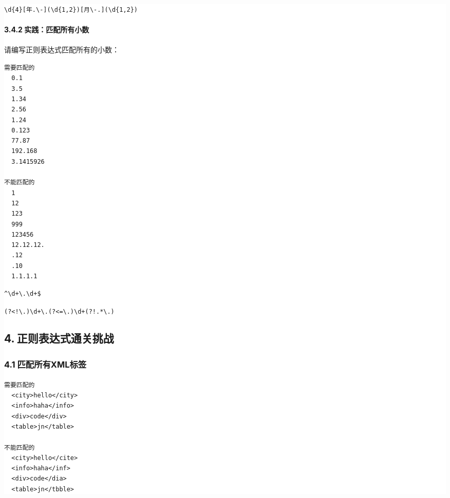 ```react
\d{4}[年.\-](\d{1,2})[月\-.](\d{1,2})
```

#### 3.4.2 实践：匹配所有小数

请编写正则表达式匹配所有的小数：

```
需要匹配的
  0.1
  3.5
  1.34
  2.56
  1.24
  0.123
  77.87
  192.168
  3.1415926
  
不能匹配的
  1
  12
  123
  999
  123456
  12.12.12.
  .12
  .10
  1.1.1.1
```

```react
^\d+\.\d+$
```

```react
(?<!\.)\d+\.(?<=\.)\d+(?!.*\.)
```



## 4. 正则表达式通关挑战

### 4.1 匹配所有XML标签

```
需要匹配的
  <city>hello</city>
  <info>haha</info>
  <div>code</div>
  <table>jn</table>
  
不能匹配的
  <city>hello</cite>
  <info>haha</inf>
  <div>code</dia>
  <table>jn</tbble>
```
